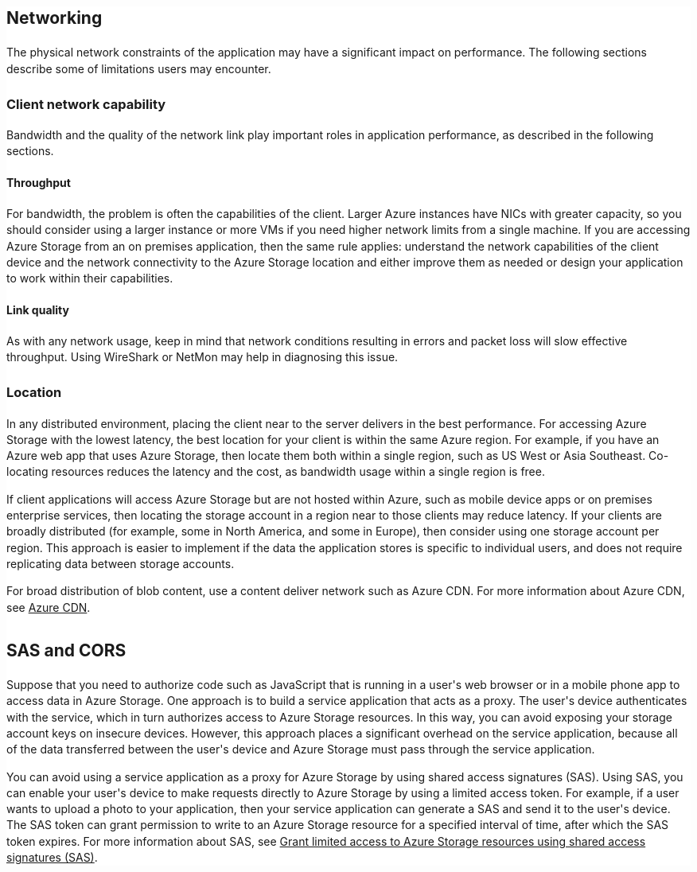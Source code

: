 ## Networking

The physical network constraints of the application may have a significant impact on performance. The following sections describe some of limitations users may encounter.

### Client network capability

Bandwidth and the quality of the network link play important roles in application performance, as described in the following sections.

#### Throughput

For bandwidth, the problem is often the capabilities of the client. Larger Azure instances have NICs with greater capacity, so you should consider using a larger instance or more VMs if you need higher network limits from a single machine. If you are accessing Azure Storage from an on premises application, then the same rule applies: understand the network capabilities of the client device and the network connectivity to the Azure Storage location and either improve them as needed or design your application to work within their capabilities.

#### Link quality

As with any network usage, keep in mind that network conditions resulting in errors and packet loss will slow effective throughput.  Using WireShark or NetMon may help in diagnosing this issue.

### Location

In any distributed environment, placing the client near to the server delivers in the best performance. For accessing Azure Storage with the lowest latency, the best location for your client is within the same Azure region. For example, if you have an Azure web app that uses Azure Storage, then locate them both within a single region, such as US West or Asia Southeast. Co-locating resources reduces the latency and the cost, as bandwidth usage within a single region is free.

If client applications will access Azure Storage but are not hosted within Azure, such as mobile device apps or on premises enterprise services, then locating the storage account in a region near to those clients may reduce latency. If your clients are broadly distributed (for example, some in North America, and some in Europe), then consider using one storage account per region. This approach is easier to implement if the data the application stores is specific to individual users, and does not require replicating data between storage accounts.

For broad distribution of blob content, use a content deliver network such as Azure CDN. For more information about Azure CDN, see [Azure CDN](../../cdn/cdn-overview.md).

## SAS and CORS

Suppose that you need to authorize code such as JavaScript that is running in a user's web browser or in a mobile phone app to access data in Azure Storage. One approach is to build a service application that acts as a proxy. The user's device authenticates with the service, which in turn authorizes access to Azure Storage resources. In this way, you can avoid exposing your storage account keys on insecure devices. However, this approach places a significant overhead on the service application, because all of the data transferred between the user's device and Azure Storage must pass through the service application.

You can avoid using a service application as a proxy for Azure Storage by using shared access signatures (SAS). Using SAS, you can enable your user's device to make requests directly to Azure Storage by using a limited access token. For example, if a user wants to upload a photo to your application, then your service application can generate a SAS and send it to the user's device. The SAS token can grant permission to write to an Azure Storage resource for a specified interval of time, after which the SAS token expires. For more information about SAS, see [Grant limited access to Azure Storage resources using shared access signatures (SAS)](../common/storage-sas-overview.md).
